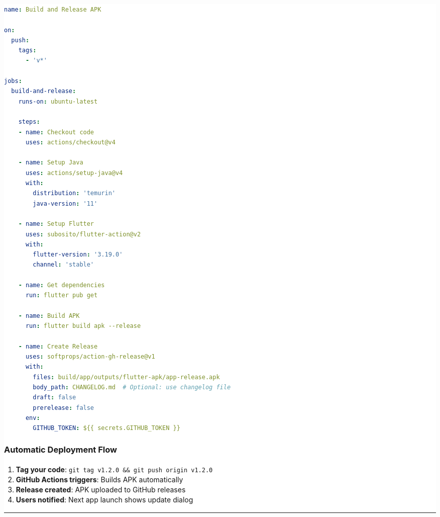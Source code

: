 ```yaml
name: Build and Release APK

on:
  push:
    tags:
      - 'v*'

jobs:
  build-and-release:
    runs-on: ubuntu-latest
    
    steps:
    - name: Checkout code
      uses: actions/checkout@v4
      
    - name: Setup Java
      uses: actions/setup-java@v4
      with:
        distribution: 'temurin'
        java-version: '11'
        
    - name: Setup Flutter
      uses: subosito/flutter-action@v2
      with:
        flutter-version: '3.19.0'
        channel: 'stable'
        
    - name: Get dependencies
      run: flutter pub get
      
    - name: Build APK
      run: flutter build apk --release
      
    - name: Create Release
      uses: softprops/action-gh-release@v1
      with:
        files: build/app/outputs/flutter-apk/app-release.apk
        body_path: CHANGELOG.md  # Optional: use changelog file
        draft: false
        prerelease: false
      env:
        GITHUB_TOKEN: ${{ secrets.GITHUB_TOKEN }}
```

### Automatic Deployment Flow
1. **Tag your code**: `git tag v1.2.0 && git push origin v1.2.0`
2. **GitHub Actions triggers**: Builds APK automatically
3. **Release created**: APK uploaded to GitHub releases
4. **Users notified**: Next app launch shows update dialog

---
